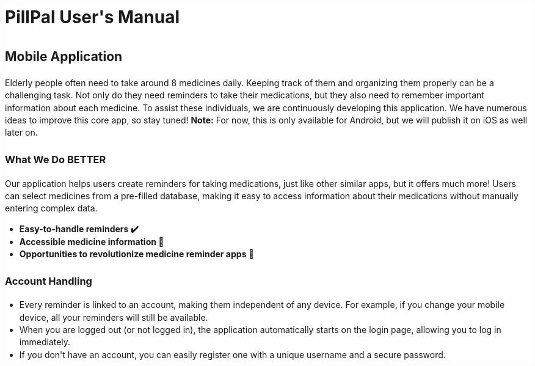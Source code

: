 # PillPal User's Manual

## Mobile Application
Elderly people often need to take around 8 medicines daily. Keeping track of them and organizing them properly can be a challenging task. Not only do they need reminders to take their medications, but they also need to remember important information about each medicine. To assist these individuals, we are continuously developing this application. We have numerous ideas to improve this core app, so stay tuned!
**Note:** For now, this is only available for Android, but we will publish it on iOS as well later on.

### What We Do BETTER
Our application helps users create reminders for taking medications, just like other similar apps, but it offers much more! Users can select medicines from a pre-filled database, making it easy to access information about their medications without manually entering complex data.
- **Easy-to-handle reminders ✔️**
- **Accessible medicine information 💊**
- **Opportunities to revolutionize medicine reminder apps 🚀**

### Account Handling
- Every reminder is linked to an account, making them independent of any device. For example, if you change your mobile device, all your reminders will still be available.
- When you are logged out (or not logged in), the application automatically starts on the login page, allowing you to log in immediately.
- If you don't have an account, you can easily register one with a unique username and a secure password.
